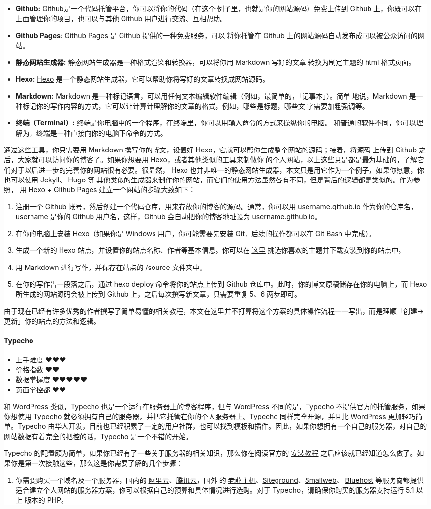 - **Github:** [<u>Github</u>](https://github.com/)是一个代码托管平台，你可以将你的代码（在这个
例子里，也就是你的网站源码）免费上传到 Github 上，你既可以在上面管理你的项目，也可以与其他
Github 用户进行交流、互相帮助。

- **Github Pages:** Github Pages 是 Github 提供的一种免费服务，可以
将你托管在 Github 上的网站源码自动发布成可以被公众访问的网站。

- **静态网站生成器:** 静态网站生成器是一种格式渲染和转换器，可以将你用 Markdown 写好的文章
转换为制定主题的 html 格式页面。

- **Hexo:** [<u>Hexo</u>](https://hexo.io/) 是一个静态网站生成器，它可以帮助你将写好的文章转换成网站源码。

- **Markdown:** Markdown 是一种标记语言，可以用任何文本编辑软件编辑（例如，最简单的，「记事本」）。简单
地说，Markdown 是一种标记你的写作内容的方式，它可以让计算计理解你的文章的格式，例如，哪些是标题，哪些文
字需要加粗强调等。

- **终端（Terminal）:** 终端是你电脑中的一个程序，在终端里，你可以用输入命令的方式来操纵你的电脑。
和普通的软件不同，你可以理解为，终端是一种直接向你的电脑下命令的方式。

通过这些工具，你只需要用 Markdown 撰写你的博文，设置好 Hexo，它就可以帮你生成整个网站的源码；接着，将源码
上传到 Github 之后，大家就可以访问你的博客了。如果你想要用 Hexo，或者其他类似的工具来制做你
的个人网站，以上这些只是都是最为基础的，了解它们对于以后进一步的完善你的网站很有必要。很显然，
Hexo 也并非唯一的静态网站生成器，本文只是用它作为一个例子，如果你愿意，你也可以使用 [<u>Jekyll</u>](https://jekyllrb.com/)、
[<u>Hugo</u>](https://gohugo.io/) 等
其他类似的生成器来制作你的网站，而它们的使用方法虽然各有不同，但是背后的逻辑都是类似的。作为参照，
用 Hexo + Github Pages 建立一个网站的步骤大致如下：

1. 注册一个 Github 帐号，然后创建一个代码仓库，用来存放你的博客的源码。通常，你可以用 username.github.io 作为你的仓库名，username 是你的 Github 用户名，这样，Github 会自动把你的博客地址设为 username.github.io。

2. 在你的电脑上安装 Hexo（如果你是 Windows 用户，你可能需要先安装 [<u>Git</u>](https://gitforwindows.org/)，后续的操作都可以在 Git Bash 中完成）。

3. 生成一个新的 Hexo 站点，并设置你的站点名称、作者等基本信息。你可以在 [<u>这里</u>](https://hexo.io/themes/index.html) 挑选你喜欢的主题并下载安装到你的站点中。

4. 用 Markdown 进行写作，并保存在站点的 /source 文件夹中。

5. 在你的写作告一段落之后，通过 hexo deploy 命令将你的站点上传到 Github 仓库中。此时，你的博文原稿储存在你的电脑上，而 Hexo 所生成的网站源码会被上传到 Github 上，之后每次撰写新文章，只需要重复 5、6 两步即可。

由于现在已经有许多优秀的作者撰写了简单易懂的相关教程，本文在这里并不打算将这个方案的具体操作流程一一写出，而是理顺「创建→更新」你的站点的方法和逻辑。

#### [<u>Typecho</u>](http://typecho.org/)

- 上手难度 &hearts;&hearts;&hearts;
- 价格指数 &hearts;&hearts;
- 数据掌握度 &hearts;&hearts;&hearts;&hearts;&hearts;
- 页面掌控都 &hearts;&hearts;

和 WordPress 类似，Typecho 也是一个运行在服务器上的博客程序，但与 WordPress 不同的是，Typecho 不提供官方的托管服务，如果你想使用 Typecho 就必须拥有自己的服务器，并把它托管在你的个人服务器上。Typecho 同样完全开源，并且比 WordPress 更加轻巧简单。Typecho 由华人开发，目前也已经积累了一定的用户社群，也可以找到模板和插件。因此，如果你想拥有一个自己的服务器，对自己的网站数据有着完全的把控的话，Typecho 是一个不错的开始。

Typecho 的配置颇为简单，如果你已经有了一些关于服务器的相关知识，那么你在阅读官方的 [<u>安装教程</u>](http://docs.typecho.org/install) 之后应该就已经知道怎么做了。如果你是第一次接触这些，那么这是你需要了解的几个步骤：

1. 你需要购买一个域名及一个服务器，国内的 [<u>阿里云</u>](https://www.aliyun.com/)、[<u>腾讯云</u>](https://cloud.tencent.com/)，国外
的 [<u>老薛主机</u>](https://my.laoxuehost.com/aff.php?aff=10048)、[<u>Siteground</u>](https://www.siteground.com/)、[<u>Smallweb</u>](https://smallweb.net/)、
[<u>Bluehost</u>](https://www.bluehost.com/) 等服务商都提供
适合建立个人网站的服务器方案，你可以根据自己的预算和具体情况进行选购。对于 Typecho，请确保你购买的服务器支持运行 5.1 以上
版本的 PHP。
